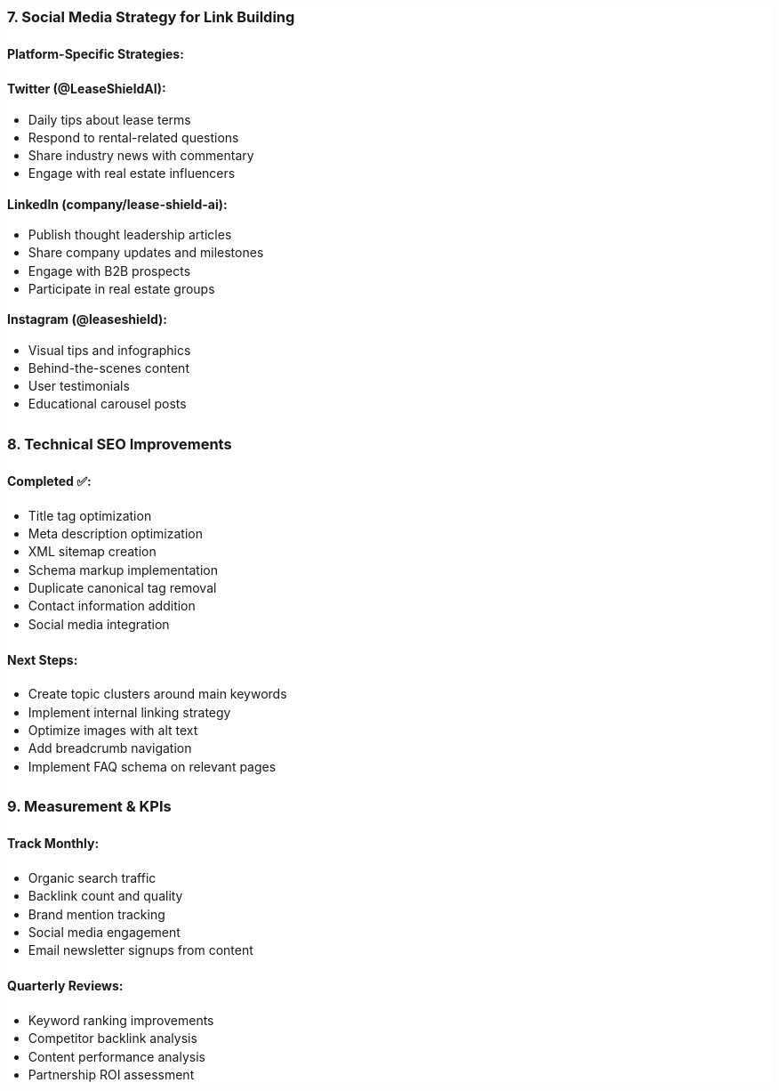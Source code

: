 ### 7. Social Media Strategy for Link Building

#### Platform-Specific Strategies:

**Twitter (@LeaseShieldAI):**
- Daily tips about lease terms
- Respond to rental-related questions
- Share industry news with commentary
- Engage with real estate influencers

**LinkedIn (company/lease-shield-ai):**
- Publish thought leadership articles
- Share company updates and milestones
- Engage with B2B prospects
- Participate in real estate groups

**Instagram (@leaseshield):**
- Visual tips and infographics
- Behind-the-scenes content
- User testimonials
- Educational carousel posts

### 8. Technical SEO Improvements

#### Completed ✅:
- Title tag optimization
- Meta description optimization
- XML sitemap creation
- Schema markup implementation
- Duplicate canonical tag removal
- Contact information addition
- Social media integration

#### Next Steps:
- Create topic clusters around main keywords
- Implement internal linking strategy
- Optimize images with alt text
- Add breadcrumb navigation
- Implement FAQ schema on relevant pages

### 9. Measurement & KPIs

#### Track Monthly:
- Organic search traffic
- Backlink count and quality
- Brand mention tracking
- Social media engagement
- Email newsletter signups from content

#### Quarterly Reviews:
- Keyword ranking improvements
- Competitor backlink analysis
- Content performance analysis
- Partnership ROI assessment
